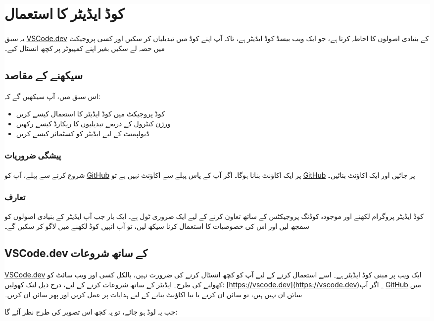 
# کوڈ ایڈیٹر کا استعمال

یہ سبق [VSCode.dev](https://vscode.dev) کے بنیادی اصولوں کا احاطہ کرتا ہے، جو ایک ویب بیسڈ کوڈ ایڈیٹر ہے، تاکہ آپ اپنے کوڈ میں تبدیلیاں کر سکیں اور کسی پروجیکٹ میں حصہ لے سکیں بغیر اپنے کمپیوٹر پر کچھ انسٹال کیے۔

## سیکھنے کے مقاصد

اس سبق میں، آپ سیکھیں گے کہ:

- کوڈ پروجیکٹ میں کوڈ ایڈیٹر کا استعمال کیسے کریں  
- ورژن کنٹرول کے ذریعے تبدیلیوں کا ریکارڈ کیسے رکھیں  
- ڈیولپمنٹ کے لیے ایڈیٹر کو کسٹمائز کیسے کریں  

### پیشگی ضروریات

شروع کرنے سے پہلے، آپ کو [GitHub](https://github.com) پر ایک اکاؤنٹ بنانا ہوگا۔ اگر آپ کے پاس پہلے سے اکاؤنٹ نہیں ہے تو [GitHub](https://github.com/) پر جائیں اور ایک اکاؤنٹ بنائیں۔

### تعارف

کوڈ ایڈیٹر پروگرام لکھنے اور موجودہ کوڈنگ پروجیکٹس کے ساتھ تعاون کرنے کے لیے ایک ضروری ٹول ہے۔ ایک بار جب آپ ایڈیٹر کے بنیادی اصولوں کو سمجھ لیں اور اس کی خصوصیات کا استعمال کرنا سیکھ لیں، تو آپ انہیں کوڈ لکھنے میں لاگو کر سکیں گے۔

## VSCode.dev کے ساتھ شروعات

[VSCode.dev](https://vscode.dev) ایک ویب پر مبنی کوڈ ایڈیٹر ہے۔ اسے استعمال کرنے کے لیے آپ کو کچھ انسٹال کرنے کی ضرورت نہیں، بالکل کسی اور ویب سائٹ کو کھولنے کی طرح۔ ایڈیٹر کے ساتھ شروعات کرنے کے لیے، درج ذیل لنک کھولیں: [https://vscode.dev](https://vscode.dev)۔ اگر آپ [GitHub](https://github.com/) میں سائن ان نہیں ہیں، تو سائن ان کرنے یا نیا اکاؤنٹ بنانے کے لیے ہدایات پر عمل کریں اور پھر سائن ان کریں۔

جب یہ لوڈ ہو جائے، تو یہ کچھ اس تصویر کی طرح نظر آئے گا:
